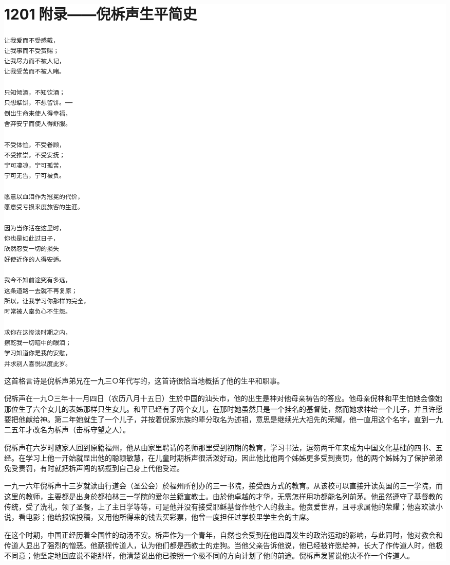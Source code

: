 # 1201 附录——倪柝声生平简史

```
让我爱而不受感戴，
让我事而不受赏赐；
让我尽力而不被人记，
让我受苦而不被人睹。

只知倾酒，不知饮酒；
只想擘饼，不想留饼。──
倒出生命来使人得幸福，
舍弃安宁而使人得舒服。

不受体恤，不受眷顾，
不受推崇，不受安抚；
宁可凄凉，宁可孤苦，
宁可无告，宁可被负。

愿意以血泪作为冠冕的代价，
愿意受亏损来度旅客的生涯。

因为当你活在这里时，
你也是如此过日子，
欣然忍受一切的损失
好使近你的人得安适。

我今不知前途究有多远，
这条道路一去就不再复原；
所以，让我学习你那样的完全，
时常被人辜负心不生怨。

求你在这惨淡时期之内，
擦乾我一切暗中的眼泪；
学习知道你是我的安慰，
并求别人喜悦以度此岁。
```

这首格言诗是倪柝声弟兄在一九三○年代写的，这首诗很恰当地概括了他的生平和职事。

倪柝声在一九○三年十一月四日（农历八月十五日）生於中国的汕头市，他的出生是神对他母亲祷告的答应。他母亲倪林和平生怕她会像她那位生了六个女儿的表姊那样只生女儿。和平已经有了两个女儿，在那时她虽然只是一个挂名的基督徒，然而她求神给一个儿子，并且许愿要把他献给神。第二年她就生了一个儿子，并按着倪家宗族的辈分取名为述袓，意思是继续光大祖先的荣耀，他一直用这个名字，直到一九二五年才改名为柝声（击柝守望之人）。

倪柝声在六岁时随家人回到原籍福州，他从由家里聘请的老师那里受到初期的教育，学习书法，逗笏两千年来成为中国文化基础的四书、五经。在学习上他一开始就显出他的聪颖敏慧，在儿童时期柝声很活泼好动，因此他比他两个姊姊更多受到责罚，他的两个姊姊为了保护弟弟免受责罚，有时就把柝声闯的祸揽到自己身上代他受过。

一九一六年倪柝声十三岁就读由行道会（圣公会）於福州所创办的三一书院，接受西方式的教育。从该校可以直接升读英国的三一学院，而这里的教师，主要都是出身於都柏林三一学院的爱尔兰籍宣教士。由於他卓越的才华，无需怎样用功都能名列前茅。他虽然遵守了基督教的传统，受了洗礼，领了圣餐，上了主日学等等，可是他并没有接受耶稣基督作他个人的救主。他贪爱世界，且寻求属他的荣耀；他喜欢读小说，看电影；他给报馆投稿，又用他所得来的钱去买彩票，他曾一度担任过学校里学生会的主席。

在这个时期，中国正经历着全国性的动汤不安。柝声作为一个青年，自然也会受到在他四周发生的政治运动的影响，与此同时，他对教会和传道人显出了强烈的憎恶。他藐视传道人，认为他们都是西教士的走狗。当他父亲告诉他说，他已经被许愿给神，长大了作传道人时，他极不同意；他坚定地回应说不能那样，他清楚说出他已按照一个极不同的方向计划了他的前途。倪柝声发誓说他决不作一个传道人。
